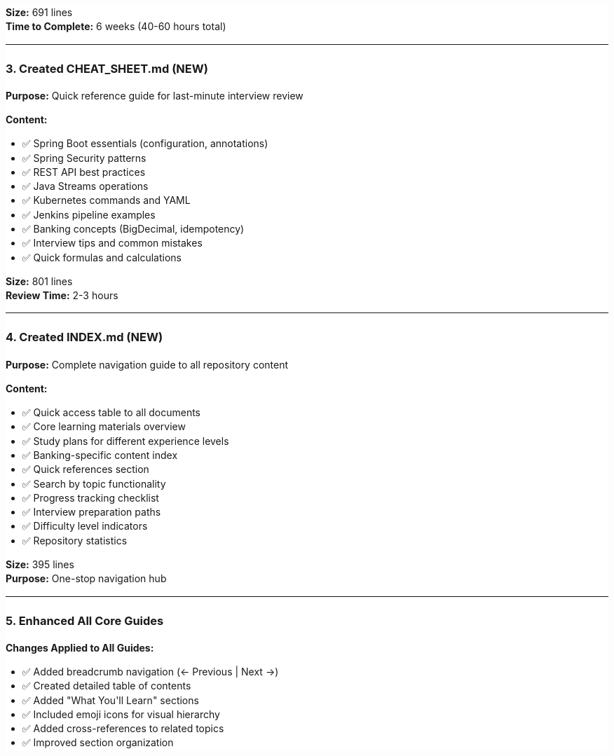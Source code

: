 **Size:** 691 lines  
**Time to Complete:** 6 weeks (40-60 hours total)

---

### 3. Created CHEAT_SHEET.md (NEW)

**Purpose:** Quick reference guide for last-minute interview review

**Content:**
- ✅ Spring Boot essentials (configuration, annotations)
- ✅ Spring Security patterns
- ✅ REST API best practices
- ✅ Java Streams operations
- ✅ Kubernetes commands and YAML
- ✅ Jenkins pipeline examples
- ✅ Banking concepts (BigDecimal, idempotency)
- ✅ Interview tips and common mistakes
- ✅ Quick formulas and calculations

**Size:** 801 lines  
**Review Time:** 2-3 hours

---

### 4. Created INDEX.md (NEW)

**Purpose:** Complete navigation guide to all repository content

**Content:**
- ✅ Quick access table to all documents
- ✅ Core learning materials overview
- ✅ Study plans for different experience levels
- ✅ Banking-specific content index
- ✅ Quick references section
- ✅ Search by topic functionality
- ✅ Progress tracking checklist
- ✅ Interview preparation paths
- ✅ Difficulty level indicators
- ✅ Repository statistics

**Size:** 395 lines  
**Purpose:** One-stop navigation hub

---

### 5. Enhanced All Core Guides

**Changes Applied to All Guides:**
- ✅ Added breadcrumb navigation (← Previous | Next →)
- ✅ Created detailed table of contents
- ✅ Added "What You'll Learn" sections
- ✅ Included emoji icons for visual hierarchy
- ✅ Added cross-references to related topics
- ✅ Improved section organization
